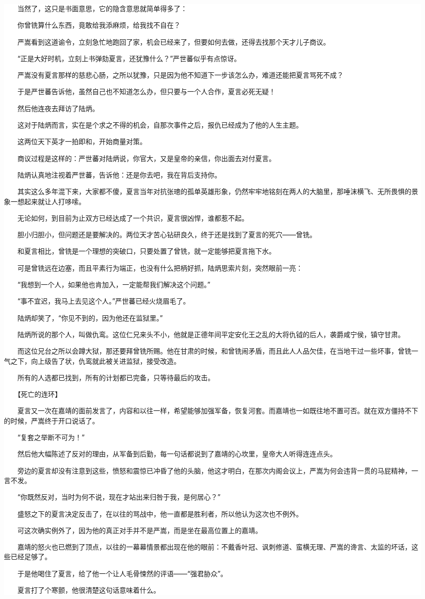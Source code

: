 　　当然了，这只是书面意思，它的隐含意思就简单得多了：
            
　　你曾铣算什么东西，竟敢给我添麻烦，给我找不自在？
            
　　严嵩看到这道谕令，立刻急忙地跑回了家，机会已经来了，但要如何去做，还得去找那个天才儿子商议。
            
　　“正是大好时机，立刻上书弹劾夏言，还犹豫什么？”严世蕃似乎有点惊讶。
            
　　严嵩没有夏言那样的慈悲心肠，之所以犹豫，只是因为他不知道下一步该怎么办，难道还能把夏言骂死不成？
            
　　于是严世蕃告诉他，虽然自己也不知道怎么办，但只要与一个人合作，夏言必死无疑！
            
　　然后他连夜去拜访了陆炳。
            
　　这对于陆炳而言，实在是个求之不得的机会，自那次事件之后，报仇已经成为了他的人生主题。
            
　　这两位天下英才一拍即和，开始商量对策。
            
　　商议过程是这样的：严世蕃对陆炳说，你官大，又是皇帝的亲信，你出面去对付夏言。
            
　　陆炳认真地注视着严世蕃，告诉他：还是你去吧，我在背后支持你。
            
　　其实这么多年混下来，大家都不傻，夏言当年对抗张璁的孤单英雄形象，仍然牢牢地铭刻在两人的大脑里，那唾沫横飞、无所畏惧的景象一想起来就让人打哆嗦。
            
　　无论如何，到目前为止双方已经达成了一个共识，夏言很凶悍，谁都惹不起。
            
　　胆小归胆小，但问题还是要解决的。两位天才苦心钻研良久，终于还是找到了夏言的死穴——曾铣。
            
　　和夏言相比，曾铣是一个理想的突破口，只要处置了曾铣，就一定能够把夏言拖下水。
            
　　可是曾铣远在边塞，而且平素行为端正，也没有什么把柄好抓，陆炳思索片刻，突然眼前一亮：
            
　　“我想到一个人，如果他也肯加入，一定能帮我们解决这个问题。”
            
　　“事不宜迟，我马上去见这个人。”严世蕃已经火烧眉毛了。
            
　　陆炳却笑了，“你见不到的，因为他还在监狱里。”
            
　　陆炳所说的那个人，叫做仇鸾。这位仁兄来头不小，他就是正德年间平定安化王之乱的大将仇钺的后人，袭爵咸宁侯，镇守甘肃。
            
　　而这位兄台之所以会蹲大狱，那还要拜曾铣所赐。他在甘肃的时候，和曾铣闹矛盾，而且此人人品欠佳，在当地干过一些坏事，曾铣一气之下，向上级告了状，仇鸾就此被关进监狱，接受改造。
            
　　所有的人选都已找到，所有的计划都已完备，只等待最后的攻击。
            
　　【死亡的连环】
            
　　夏言又一次在嘉靖的面前发言了，内容和以往一样，希望能够加强军备，恢复河套。而嘉靖也一如既往地不置可否。就在双方僵持不下的时候，严嵩终于开口说话了。
            
　　“复套之举断不可为！”
            
　　然后他大幅陈述了反对的理由，从军备到后勤，每一句话都说到了嘉靖的心坎里，皇帝大人听得连连点头。
            
　　旁边的夏言却没有注意到这些，愤怒和震惊已冲昏了他的头脑，他这才明白，在那次内阁会议上，严嵩为何会违背一贯的马屁精神，一言不发。
            
　　“你既然反对，当时为何不说，现在才站出来归咎于我，是何居心？”
            
　　盛怒之下的夏言决定反击了，在以往的骂战中，他一直都是胜利者，所以他认为这次也不例外。
            
　　可这次确实例外了，因为他的真正对手并不是严嵩，而是坐在最高位置上的嘉靖。
            
　　嘉靖的怒火也已燃到了顶点，以往的一幕幕情景都出现在他的眼前：不戴香叶冠、讽刺修道、蛮横无理、严嵩的谗言、太监的坏话，这些已经足够了。
            
　　于是他喝住了夏言，给了他一个让人毛骨悚然的评语——“强君胁众”。
            
　　夏言打了个寒颤，他很清楚这句话意味着什么。
            